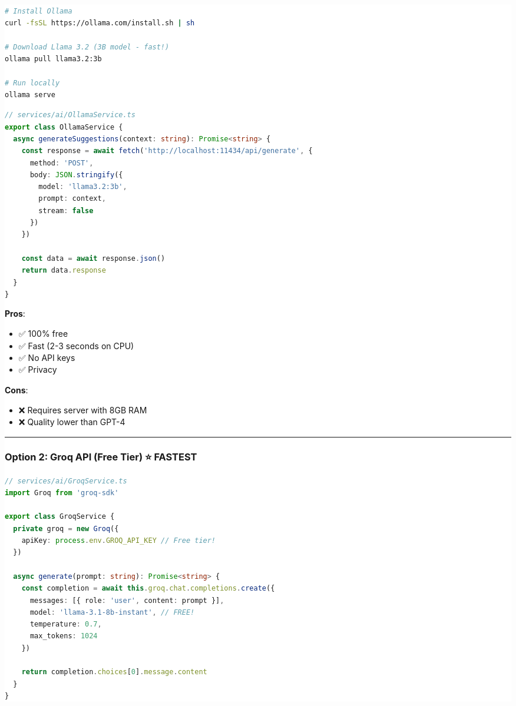 ```bash
# Install Ollama
curl -fsSL https://ollama.com/install.sh | sh

# Download Llama 3.2 (3B model - fast!)
ollama pull llama3.2:3b

# Run locally
ollama serve
```

```typescript
// services/ai/OllamaService.ts
export class OllamaService {
  async generateSuggestions(context: string): Promise<string> {
    const response = await fetch('http://localhost:11434/api/generate', {
      method: 'POST',
      body: JSON.stringify({
        model: 'llama3.2:3b',
        prompt: context,
        stream: false
      })
    })
    
    const data = await response.json()
    return data.response
  }
}
```

**Pros**:
- ✅ 100% free
- ✅ Fast (2-3 seconds on CPU)
- ✅ No API keys
- ✅ Privacy

**Cons**:
- ❌ Requires server with 8GB RAM
- ❌ Quality lower than GPT-4

---

### **Option 2: Groq API (Free Tier)** ⭐ **FASTEST**

```typescript
// services/ai/GroqService.ts
import Groq from 'groq-sdk'

export class GroqService {
  private groq = new Groq({
    apiKey: process.env.GROQ_API_KEY // Free tier!
  })

  async generate(prompt: string): Promise<string> {
    const completion = await this.groq.chat.completions.create({
      messages: [{ role: 'user', content: prompt }],
      model: 'llama-3.1-8b-instant', // FREE!
      temperature: 0.7,
      max_tokens: 1024
    })

    return completion.choices[0].message.content
  }
}
```
